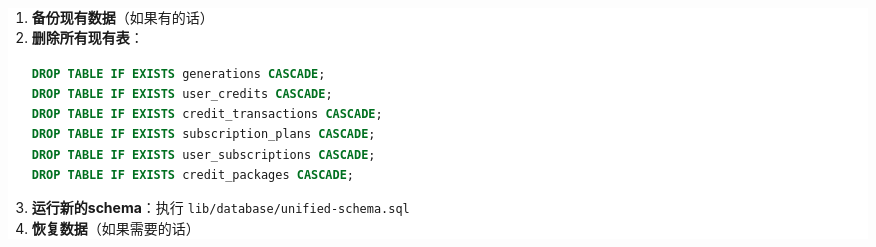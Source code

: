 1. **备份现有数据**（如果有的话）
2. **删除所有现有表**：
   ```sql
   DROP TABLE IF EXISTS generations CASCADE;
   DROP TABLE IF EXISTS user_credits CASCADE;
   DROP TABLE IF EXISTS credit_transactions CASCADE;
   DROP TABLE IF EXISTS subscription_plans CASCADE;
   DROP TABLE IF EXISTS user_subscriptions CASCADE;
   DROP TABLE IF EXISTS credit_packages CASCADE;
   ```
3. **运行新的schema**：执行 `lib/database/unified-schema.sql`
4. **恢复数据**（如果需要的话） 